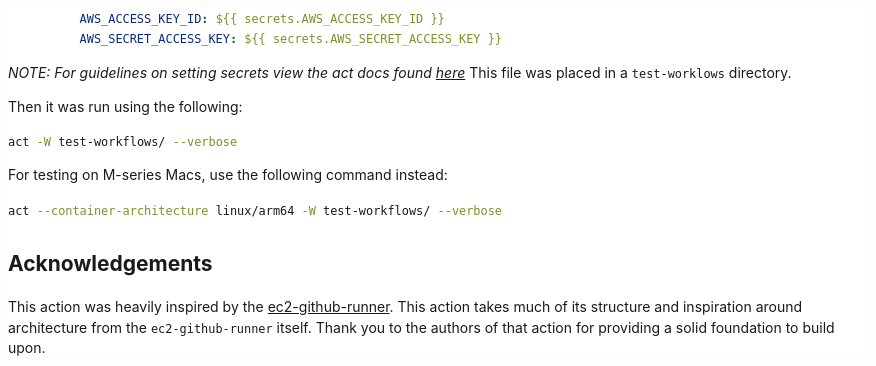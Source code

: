 ```yaml
          AWS_ACCESS_KEY_ID: ${{ secrets.AWS_ACCESS_KEY_ID }}
          AWS_SECRET_ACCESS_KEY: ${{ secrets.AWS_SECRET_ACCESS_KEY }}


```
_NOTE: For guidelines on setting secrets view the act docs found [here](https://nektosact.com/usage/index.html?highlight=Secrets#secrets)_
This file was placed in a `test-worklows` directory.

Then it was run using the following:
```sh
act -W test-workflows/ --verbose
```

For testing on M-series Macs, use the following command instead:
```sh
act --container-architecture linux/arm64 -W test-workflows/ --verbose
```

## Acknowledgements
This action was heavily inspired by the [ec2-github-runner](https://github.com/machulav/ec2-github-runner). This action takes much of its structure and inspiration around architecture from the `ec2-github-runner` itself. Thank you to the authors of that action for providing a solid foundation to build upon.
